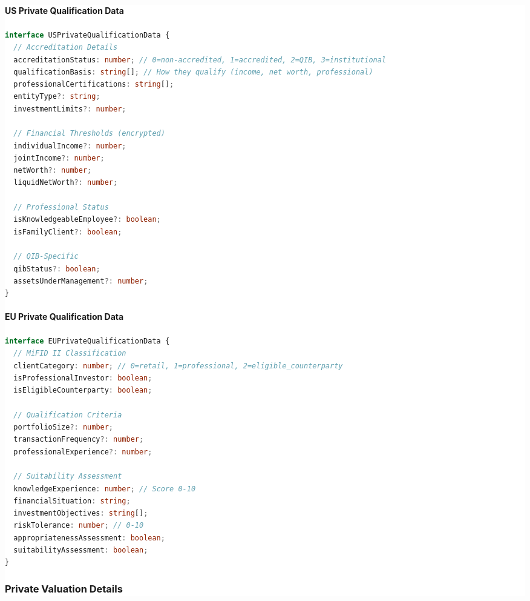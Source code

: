 #### US Private Qualification Data

```typescript
interface USPrivateQualificationData {
  // Accreditation Details
  accreditationStatus: number; // 0=non-accredited, 1=accredited, 2=QIB, 3=institutional
  qualificationBasis: string[]; // How they qualify (income, net worth, professional)
  professionalCertifications: string[];
  entityType?: string;
  investmentLimits?: number;

  // Financial Thresholds (encrypted)
  individualIncome?: number;
  jointIncome?: number;
  netWorth?: number;
  liquidNetWorth?: number;

  // Professional Status
  isKnowledgeableEmployee?: boolean;
  isFamilyClient?: boolean;

  // QIB-Specific
  qibStatus?: boolean;
  assetsUnderManagement?: number;
}
```

#### EU Private Qualification Data

```typescript
interface EUPrivateQualificationData {
  // MiFID II Classification
  clientCategory: number; // 0=retail, 1=professional, 2=eligible_counterparty
  isProfessionalInvestor: boolean;
  isEligibleCounterparty: boolean;

  // Qualification Criteria
  portfolioSize?: number;
  transactionFrequency?: number;
  professionalExperience?: number;

  // Suitability Assessment
  knowledgeExperience: number; // Score 0-10
  financialSituation: string;
  investmentObjectives: string[];
  riskTolerance: number; // 0-10
  appropriatenessAssessment: boolean;
  suitabilityAssessment: boolean;
}
```

### Private Valuation Details

